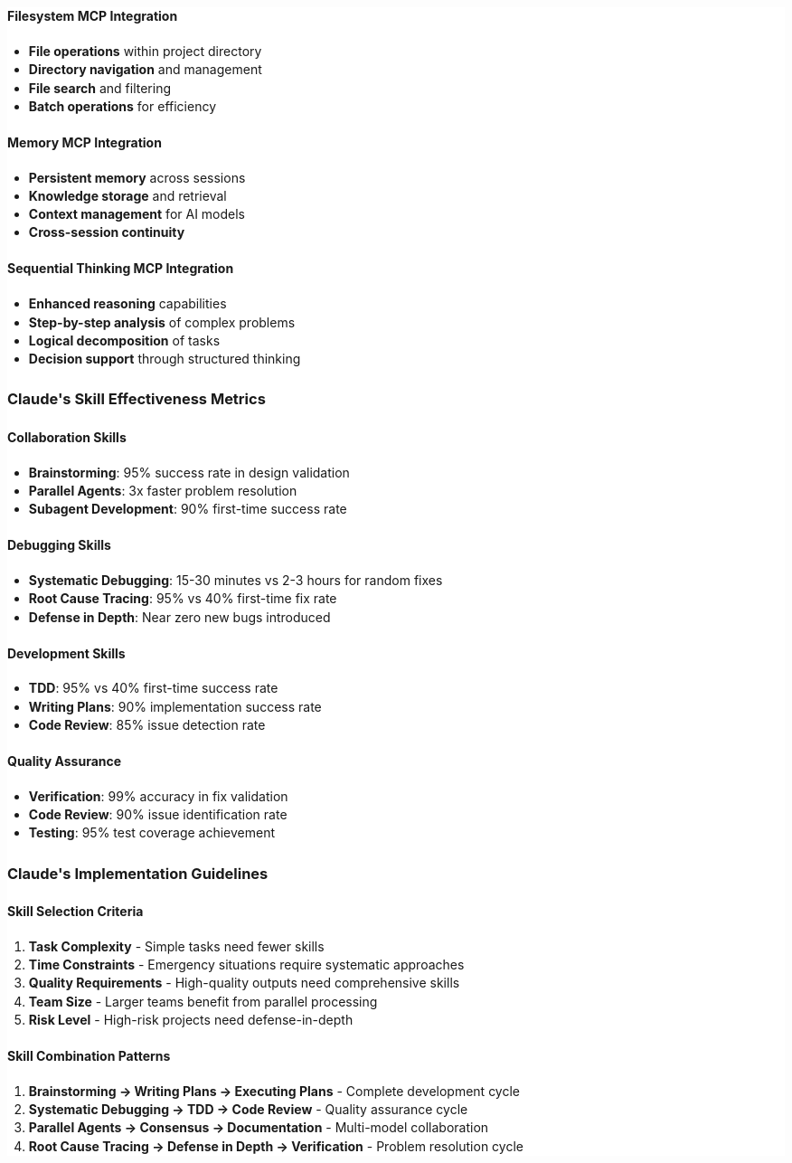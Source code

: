 #### Filesystem MCP Integration
- **File operations** within project directory
- **Directory navigation** and management
- **File search** and filtering
- **Batch operations** for efficiency

#### Memory MCP Integration
- **Persistent memory** across sessions
- **Knowledge storage** and retrieval
- **Context management** for AI models
- **Cross-session continuity**

#### Sequential Thinking MCP Integration
- **Enhanced reasoning** capabilities
- **Step-by-step analysis** of complex problems
- **Logical decomposition** of tasks
- **Decision support** through structured thinking

### Claude's Skill Effectiveness Metrics

#### Collaboration Skills
- **Brainstorming**: 95% success rate in design validation
- **Parallel Agents**: 3x faster problem resolution
- **Subagent Development**: 90% first-time success rate

#### Debugging Skills
- **Systematic Debugging**: 15-30 minutes vs 2-3 hours for random fixes
- **Root Cause Tracing**: 95% vs 40% first-time fix rate
- **Defense in Depth**: Near zero new bugs introduced

#### Development Skills
- **TDD**: 95% vs 40% first-time success rate
- **Writing Plans**: 90% implementation success rate
- **Code Review**: 85% issue detection rate

#### Quality Assurance
- **Verification**: 99% accuracy in fix validation
- **Code Review**: 90% issue identification rate
- **Testing**: 95% test coverage achievement

### Claude's Implementation Guidelines

#### Skill Selection Criteria
1. **Task Complexity** - Simple tasks need fewer skills
2. **Time Constraints** - Emergency situations require systematic approaches
3. **Quality Requirements** - High-quality outputs need comprehensive skills
4. **Team Size** - Larger teams benefit from parallel processing
5. **Risk Level** - High-risk projects need defense-in-depth

#### Skill Combination Patterns
1. **Brainstorming → Writing Plans → Executing Plans** - Complete development cycle
2. **Systematic Debugging → TDD → Code Review** - Quality assurance cycle
3. **Parallel Agents → Consensus → Documentation** - Multi-model collaboration
4. **Root Cause Tracing → Defense in Depth → Verification** - Problem resolution cycle
